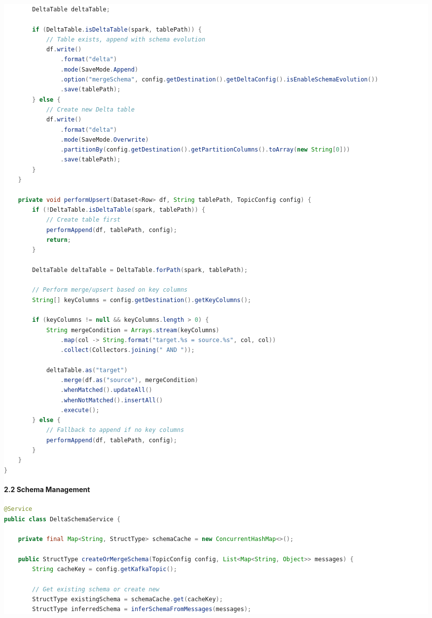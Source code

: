```java
        DeltaTable deltaTable;
        
        if (DeltaTable.isDeltaTable(spark, tablePath)) {
            // Table exists, append with schema evolution
            df.write()
                .format("delta")
                .mode(SaveMode.Append)
                .option("mergeSchema", config.getDestination().getDeltaConfig().isEnableSchemaEvolution())
                .save(tablePath);
        } else {
            // Create new Delta table
            df.write()
                .format("delta")
                .mode(SaveMode.Overwrite)
                .partitionBy(config.getDestination().getPartitionColumns().toArray(new String[0]))
                .save(tablePath);
        }
    }
    
    private void performUpsert(Dataset<Row> df, String tablePath, TopicConfig config) {
        if (!DeltaTable.isDeltaTable(spark, tablePath)) {
            // Create table first
            performAppend(df, tablePath, config);
            return;
        }
        
        DeltaTable deltaTable = DeltaTable.forPath(spark, tablePath);
        
        // Perform merge/upsert based on key columns
        String[] keyColumns = config.getDestination().getKeyColumns();
        
        if (keyColumns != null && keyColumns.length > 0) {
            String mergeCondition = Arrays.stream(keyColumns)
                .map(col -> String.format("target.%s = source.%s", col, col))
                .collect(Collectors.joining(" AND "));
                
            deltaTable.as("target")
                .merge(df.as("source"), mergeCondition)
                .whenMatched().updateAll()
                .whenNotMatched().insertAll()
                .execute();
        } else {
            // Fallback to append if no key columns
            performAppend(df, tablePath, config);
        }
    }
}
```

#### 2.2 Schema Management
```java
@Service
public class DeltaSchemaService {
    
    private final Map<String, StructType> schemaCache = new ConcurrentHashMap<>();
    
    public StructType createOrMergeSchema(TopicConfig config, List<Map<String, Object>> messages) {
        String cacheKey = config.getKafkaTopic();
        
        // Get existing schema or create new
        StructType existingSchema = schemaCache.get(cacheKey);
        StructType inferredSchema = inferSchemaFromMessages(messages);
```